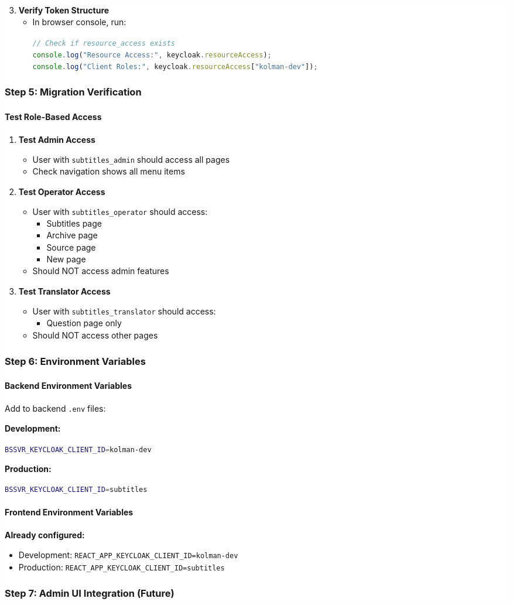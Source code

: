 3. **Verify Token Structure**
   - In browser console, run:
     ```javascript
     // Check if resource_access exists
     console.log("Resource Access:", keycloak.resourceAccess);
     console.log("Client Roles:", keycloak.resourceAccess["kolman-dev"]);
     ```

### Step 5: Migration Verification

#### Test Role-Based Access

1. **Test Admin Access**

   - User with `subtitles_admin` should access all pages
   - Check navigation shows all menu items

2. **Test Operator Access**

   - User with `subtitles_operator` should access:
     - Subtitles page
     - Archive page
     - Source page
     - New page
   - Should NOT access admin features

3. **Test Translator Access**
   - User with `subtitles_translator` should access:
     - Question page only
   - Should NOT access other pages

### Step 6: Environment Variables

#### Backend Environment Variables

Add to backend `.env` files:

**Development:**

```bash
BSSVR_KEYCLOAK_CLIENT_ID=kolman-dev
```

**Production:**

```bash
BSSVR_KEYCLOAK_CLIENT_ID=subtitles
```

#### Frontend Environment Variables

**Already configured:**

- Development: `REACT_APP_KEYCLOAK_CLIENT_ID=kolman-dev`
- Production: `REACT_APP_KEYCLOAK_CLIENT_ID=subtitles`

### Step 7: Admin UI Integration (Future)
